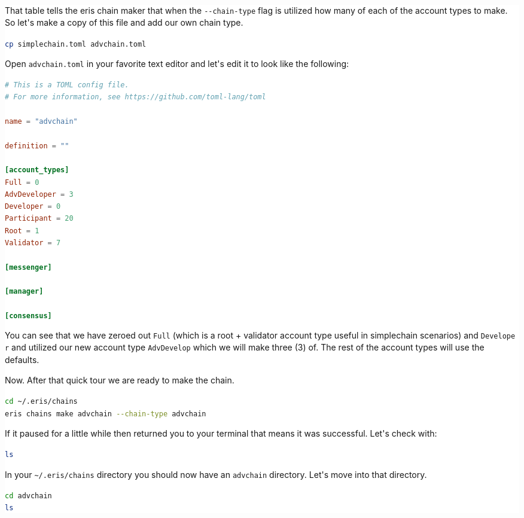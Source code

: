 That table tells the eris chain maker that when the `--chain-type` flag is utilized how many of each of the account types to make. So let's make a copy of this file and add our own chain type.

```bash
cp simplechain.toml advchain.toml
```

Open `advchain.toml` in your favorite text editor and let's edit it to look like the following:

```toml
# This is a TOML config file.
# For more information, see https://github.com/toml-lang/toml

name = "advchain"

definition = ""

[account_types]
Full = 0
AdvDeveloper = 3
Developer = 0
Participant = 20
Root = 1
Validator = 7

[messenger]

[manager]

[consensus]

```

You can see that we have zeroed out `Full` (which is a root + validator account type useful in simplechain scenarios) and `Developer` and utilized our new account type `AdvDevelop` which we will make three (3) of. The rest of the account types will use the defaults.

Now. After that quick tour we are ready to make the chain.

```bash
cd ~/.eris/chains
eris chains make advchain --chain-type advchain
```

If it paused for a little while then returned you to your terminal that means it was successful. Let's check with:

```bash
ls
```

In your `~/.eris/chains` directory you should now have an `advchain` directory. Let's move into that directory.

```bash
cd advchain
ls
```

